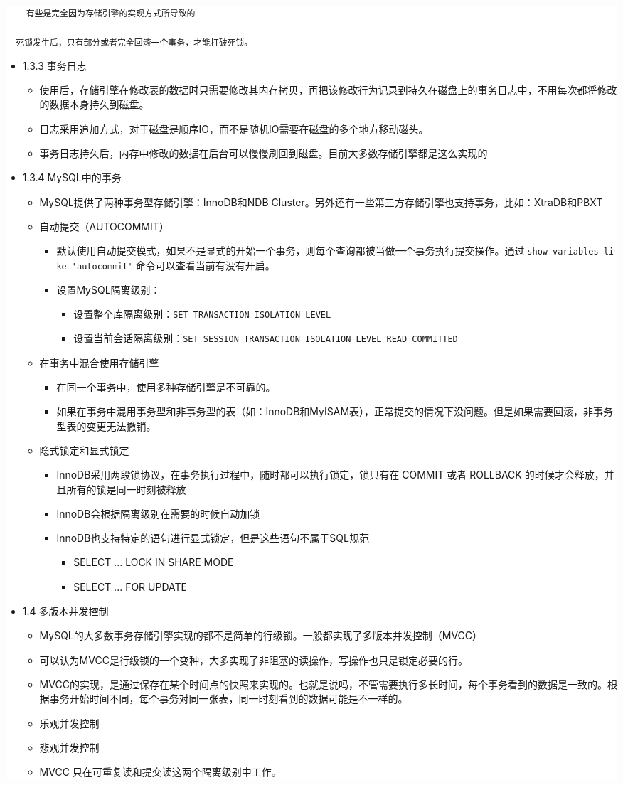       - 有些是完全因为存储引擎的实现方式所导致的

    - 死锁发生后，只有部分或者完全回滚一个事务，才能打破死锁。

  - 1.3.3 事务日志

    - 使用后，存储引擎在修改表的数据时只需要修改其内存拷贝，再把该修改行为记录到持久在磁盘上的事务日志中，不用每次都将修改的数据本身持久到磁盘。

    - 日志采用追加方式，对于磁盘是顺序IO，而不是随机IO需要在磁盘的多个地方移动磁头。

    - 事务日志持久后，内存中修改的数据在后台可以慢慢刷回到磁盘。目前大多数存储引擎都是这么实现的

  - 1.3.4 MySQL中的事务

    - MySQL提供了两种事务型存储引擎：InnoDB和NDB Cluster。另外还有一些第三方存储引擎也支持事务，比如：XtraDB和PBXT

    - 自动提交（AUTOCOMMIT）

      - 默认使用自动提交模式，如果不是显式的开始一个事务，则每个查询都被当做一个事务执行提交操作。通过 `show variables like 'autocommit'` 命令可以查看当前有没有开启。

      - 设置MySQL隔离级别：

        - 设置整个库隔离级别：`SET TRANSACTION ISOLATION LEVEL`

        - 设置当前会话隔离级别：`SET SESSION TRANSACTION ISOLATION LEVEL READ COMMITTED`

    - 在事务中混合使用存储引擎

      - 在同一个事务中，使用多种存储引擎是不可靠的。

      - 如果在事务中混用事务型和非事务型的表（如：InnoDB和MyISAM表），正常提交的情况下没问题。但是如果需要回滚，非事务型表的变更无法撤销。

    - 隐式锁定和显式锁定

      - InnoDB采用两段锁协议，在事务执行过程中，随时都可以执行锁定，锁只有在 COMMIT 或者 ROLLBACK 的时候才会释放，并且所有的锁是同一时刻被释放

      - InnoDB会根据隔离级别在需要的时候自动加锁

      - InnoDB也支持特定的语句进行显式锁定，但是这些语句不属于SQL规范

        - SELECT ... LOCK IN SHARE MODE

        - SELECT ... FOR UPDATE

- 1.4 多版本并发控制

  - MySQL的大多数事务存储引擎实现的都不是简单的行级锁。一般都实现了多版本并发控制（MVCC）

  - 可以认为MVCC是行级锁的一个变种，大多实现了非阻塞的读操作，写操作也只是锁定必要的行。

  - MVCC的实现，是通过保存在某个时间点的快照来实现的。也就是说吗，不管需要执行多长时间，每个事务看到的数据是一致的。根据事务开始时间不同，每个事务对同一张表，同一时刻看到的数据可能是不一样的。

  - 乐观并发控制

  - 悲观并发控制

  - MVCC 只在可重复读和提交读这两个隔离级别中工作。